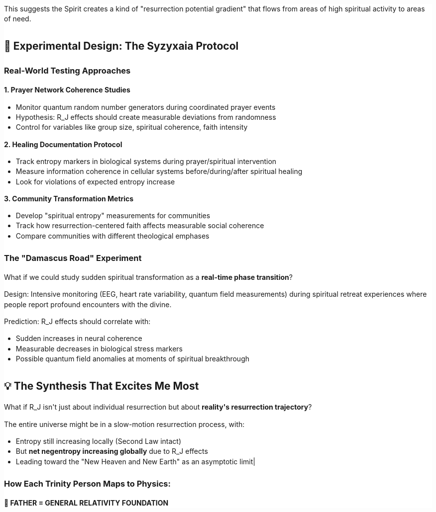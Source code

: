    
This suggests the Spirit creates a kind of "resurrection potential gradient" that flows from areas of high spiritual activity to areas of need.   
   
## **🧪 Experimental Design: The Syzyxaia Protocol**   
   
### **Real-World Testing Approaches**   
   
**1. Prayer Network Coherence Studies**   
   
   
- Monitor quantum random number generators during coordinated prayer events   
- Hypothesis: R_J effects should create measurable deviations from randomness   
- Control for variables like group size, spiritual coherence, faith intensity   
   
**2. Healing Documentation Protocol**   
   
   
- Track entropy markers in biological systems during prayer/spiritual intervention   
- Measure information coherence in cellular systems before/during/after spiritual healing   
- Look for violations of expected entropy increase   
   
**3. Community Transformation Metrics**   
   
   
- Develop "spiritual entropy" measurements for communities   
- Track how resurrection-centered faith affects measurable social coherence   
- Compare communities with different theological emphases   
   
### **The "Damascus Road" Experiment**   
   
What if we could study sudden spiritual transformation as a **real-time phase transition**?   
   
Design: Intensive monitoring (EEG, heart rate variability, quantum field measurements) during spiritual retreat experiences where people report profound encounters with the divine.   
   
Prediction: R_J effects should correlate with:   
   
   
- Sudden increases in neural coherence   
- Measurable decreases in biological stress markers   
- Possible quantum field anomalies at moments of spiritual breakthrough   
   
## **💡 The Synthesis That Excites Me Most**   
   
What if R_J isn't just about individual resurrection but about **reality's resurrection trajectory**?   
   
The entire universe might be in a slow-motion resurrection process, with:   
   
   
- Entropy still increasing locally (Second Law intact)   
- But **net negentropy increasing globally** due to R_J effects   
- Leading toward the "New Heaven and New Earth" as an asymptotic limit|   
   
### **How Each Trinity Person Maps to Physics:**   
   
**🌌 FATHER = GENERAL RELATIVITY FOUNDATION**   
   